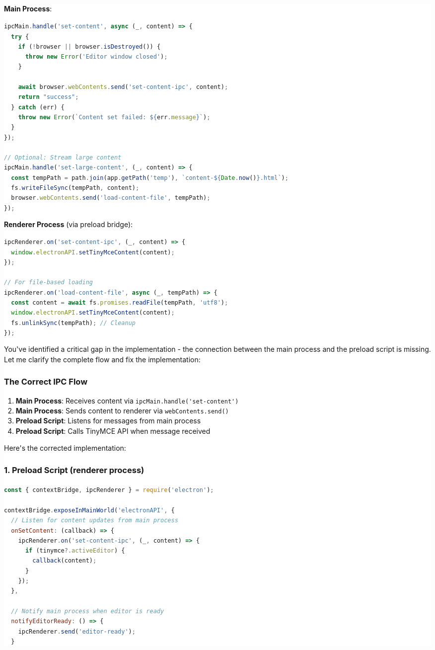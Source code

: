 **Main Process**:
```javascript
ipcMain.handle('set-content', async (_, content) => {
  try {
    if (!browser || browser.isDestroyed()) {
      throw new Error('Editor window closed');
    }
    
    await browser.webContents.send('set-content-ipc', content);
    return "success";
  } catch (err) {
    throw new Error(`Content set failed: ${err.message}`);
  }
});

// Optional: Stream large content
ipcMain.handle('set-large-content', (_, content) => {
  const tempPath = path.join(app.getPath('temp'), `content-${Date.now()}.html`);
  fs.writeFileSync(tempPath, content);
  browser.webContents.send('load-content-file', tempPath);
});
```

**Renderer Process** (via preload bridge):
```javascript
ipcRenderer.on('set-content-ipc', (_, content) => {
  window.electronAPI.setTinyMceContent(content);
});

// For file-based loading
ipcRenderer.on('load-content-file', async (_, tempPath) => {
  const content = await fs.promises.readFile(tempPath, 'utf8');
  window.electronAPI.setTinyMceContent(content);
  fs.unlinkSync(tempPath); // Cleanup
});
```
You've identified a critical gap in the implementation - the connection between the main process and the preload script is missing. Let me clarify the complete flow and fix the implementation:

### The Correct IPC Flow
1. **Main Process**: Receives content via `ipcMain.handle('set-content')`
2. **Main Process**: Sends content to renderer via `webContents.send()`
3. **Preload Script**: Listens for messages from main process
4. **Preload Script**: Calls TinyMCE API when message received

Here's the corrected implementation:

### 1. Preload Script (renderer process)
```javascript
const { contextBridge, ipcRenderer } = require('electron');

contextBridge.exposeInMainWorld('electronAPI', {
  // Listen for content updates from main process
  onSetContent: (callback) => {
    ipcRenderer.on('set-content-ipc', (_, content) => {
      if (tinymce?.activeEditor) {
        callback(content);
      }
    });
  },
  
  // Notify main process when editor is ready
  notifyEditorReady: () => {
    ipcRenderer.send('editor-ready');
  }
```